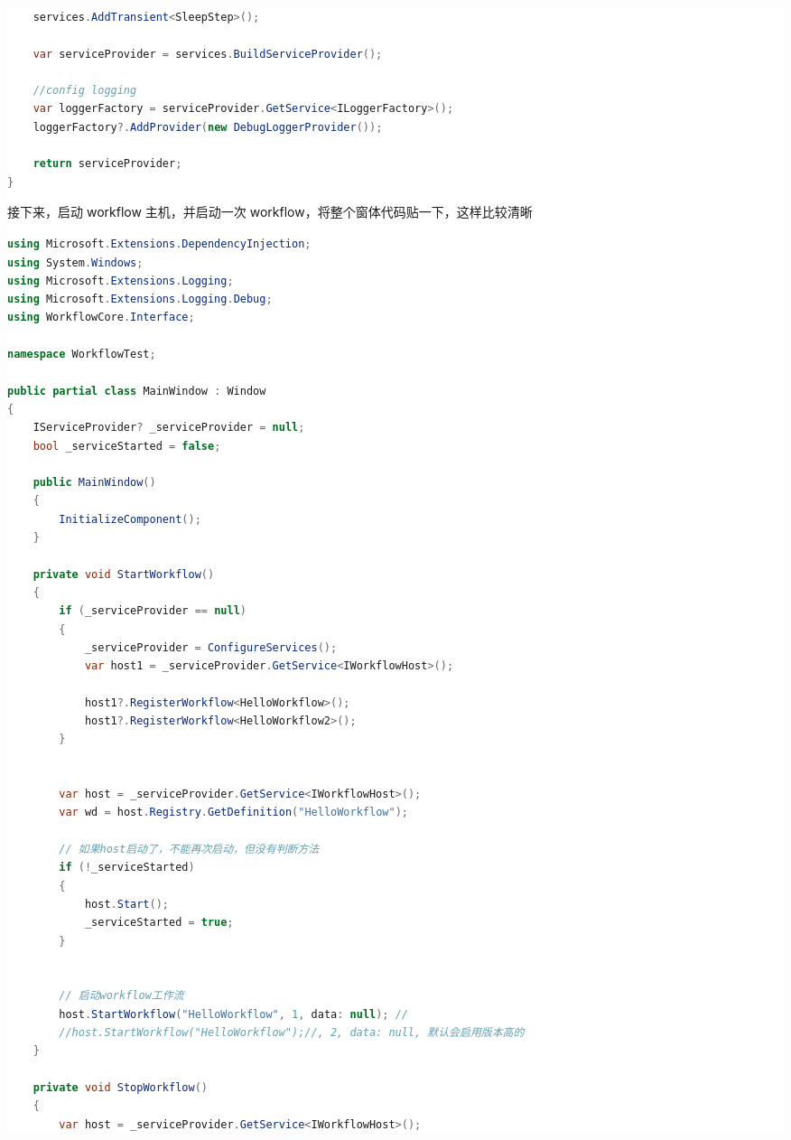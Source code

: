 ```csharp
    services.AddTransient<SleepStep>();

    var serviceProvider = services.BuildServiceProvider();

    //config logging
    var loggerFactory = serviceProvider.GetService<ILoggerFactory>();
    loggerFactory?.AddProvider(new DebugLoggerProvider());

    return serviceProvider;
}
```

接下来，启动 workflow 主机，并启动一次 workflow，将整个窗体代码贴一下，这样比较清晰

```csharp
using Microsoft.Extensions.DependencyInjection;
using System.Windows;
using Microsoft.Extensions.Logging;
using Microsoft.Extensions.Logging.Debug;
using WorkflowCore.Interface;

namespace WorkflowTest;

public partial class MainWindow : Window
{
    IServiceProvider? _serviceProvider = null;
    bool _serviceStarted = false;

    public MainWindow()
    {
        InitializeComponent();
    }

    private void StartWorkflow()
    {
        if (_serviceProvider == null)
        {
            _serviceProvider = ConfigureServices();
            var host1 = _serviceProvider.GetService<IWorkflowHost>();

            host1?.RegisterWorkflow<HelloWorkflow>();
            host1?.RegisterWorkflow<HelloWorkflow2>();
        }


        var host = _serviceProvider.GetService<IWorkflowHost>();
        var wd = host.Registry.GetDefinition("HelloWorkflow");

        // 如果host启动了，不能再次启动，但没有判断方法
        if (!_serviceStarted)
        {
            host.Start();
            _serviceStarted = true;
        }


        // 启动workflow工作流
        host.StartWorkflow("HelloWorkflow", 1, data: null); //
        //host.StartWorkflow("HelloWorkflow");//, 2, data: null, 默认会启用版本高的
    }

    private void StopWorkflow()
    {
        var host = _serviceProvider.GetService<IWorkflowHost>();
```